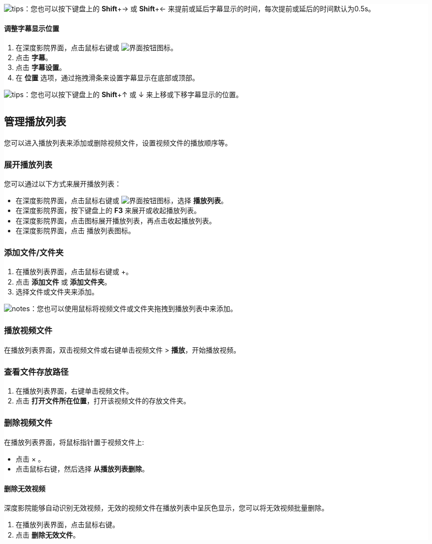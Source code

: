 ![tips](/images/2/21/Tips.png)：您也可以按下键盘上的 **Shift**+→ 或 **Shift**+← 来提前或延后字幕显示的时间，每次提前或延后的时间默认为0.5s。

#### 调整字幕显示位置

1. 在深度影院界面，点击鼠标右键或 ![界面按钮图标](/images/4/44/Icon_menu.png)。
2. 点击 **字幕**。
3. 点击 **字幕设置**。
4. 在 **位置** 选项，通过拖拽滑条来设置字幕显示在底部或顶部。

![tips](/images/2/21/Tips.png)：您也可以按下键盘上的 **Shift**+↑ 或 ↓ 来上移或下移字幕显示的位置。

## 管理播放列表

您可以进入播放列表来添加或删除视频文件，设置视频文件的播放顺序等。

### 展开播放列表

您可以通过以下方式来展开播放列表：

- 在深度影院界面，点击鼠标右键或 ![界面按钮图标](/images/4/44/Icon_menu.png)，选择 **播放列表**。
- 在深度影院界面，按下键盘上的 **F3** 来展开或收起播放列表。
- 在深度影院界面，点击图标展开播放列表，再点击收起播放列表。
- 在深度影院界面，点击 播放列表图标。

### 添加文件/文件夹

1. 在播放列表界面，点击鼠标右键或 +。
2. 点击 **添加文件** 或 **添加文件夹**。
3. 选择文件或文件夹来添加。

![notes](/images/5/51/Notes.png)：您也可以使用鼠标将视频文件或文件夹拖拽到播放列表中来添加。

### 播放视频文件

在播放列表界面，双击视频文件或右键单击视频文件 > **播放**，开始播放视频。

### 查看文件存放路径

1. 在播放列表界面，右键单击视频文件。
2. 点击 **打开文件所在位置**，打开该视频文件的存放文件夹。

### 删除视频文件

在播放列表界面，将鼠标指针置于视频文件上:

- 点击 × 。
- 点击鼠标右键，然后选择 **从播放列表删除**。

#### 删除无效视频

深度影院能够自动识别无效视频，无效的视频文件在播放列表中呈灰色显示，您可以将无效视频批量删除。

1. 在播放列表界面，点击鼠标右键。
2. 点击 **删除无效文件**。
